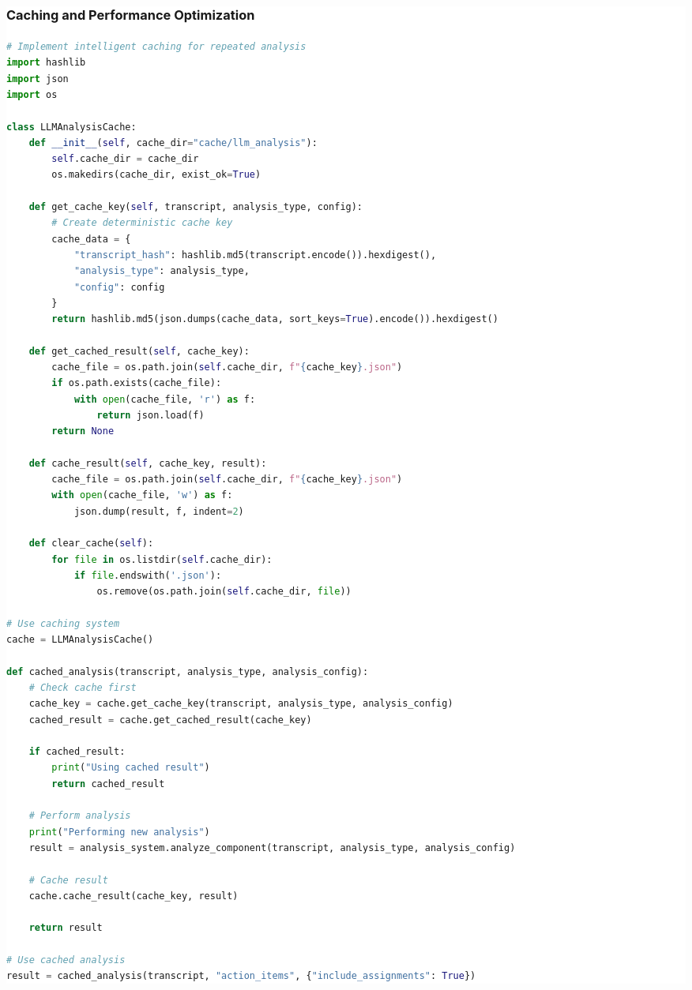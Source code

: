 ### Caching and Performance Optimization
```python
# Implement intelligent caching for repeated analysis
import hashlib
import json
import os

class LLMAnalysisCache:
    def __init__(self, cache_dir="cache/llm_analysis"):
        self.cache_dir = cache_dir
        os.makedirs(cache_dir, exist_ok=True)
    
    def get_cache_key(self, transcript, analysis_type, config):
        # Create deterministic cache key
        cache_data = {
            "transcript_hash": hashlib.md5(transcript.encode()).hexdigest(),
            "analysis_type": analysis_type,
            "config": config
        }
        return hashlib.md5(json.dumps(cache_data, sort_keys=True).encode()).hexdigest()
    
    def get_cached_result(self, cache_key):
        cache_file = os.path.join(self.cache_dir, f"{cache_key}.json")
        if os.path.exists(cache_file):
            with open(cache_file, 'r') as f:
                return json.load(f)
        return None
    
    def cache_result(self, cache_key, result):
        cache_file = os.path.join(self.cache_dir, f"{cache_key}.json")
        with open(cache_file, 'w') as f:
            json.dump(result, f, indent=2)
    
    def clear_cache(self):
        for file in os.listdir(self.cache_dir):
            if file.endswith('.json'):
                os.remove(os.path.join(self.cache_dir, file))

# Use caching system
cache = LLMAnalysisCache()

def cached_analysis(transcript, analysis_type, analysis_config):
    # Check cache first
    cache_key = cache.get_cache_key(transcript, analysis_type, analysis_config)
    cached_result = cache.get_cached_result(cache_key)
    
    if cached_result:
        print("Using cached result")
        return cached_result
    
    # Perform analysis
    print("Performing new analysis")
    result = analysis_system.analyze_component(transcript, analysis_type, analysis_config)
    
    # Cache result
    cache.cache_result(cache_key, result)
    
    return result

# Use cached analysis
result = cached_analysis(transcript, "action_items", {"include_assignments": True})
```

